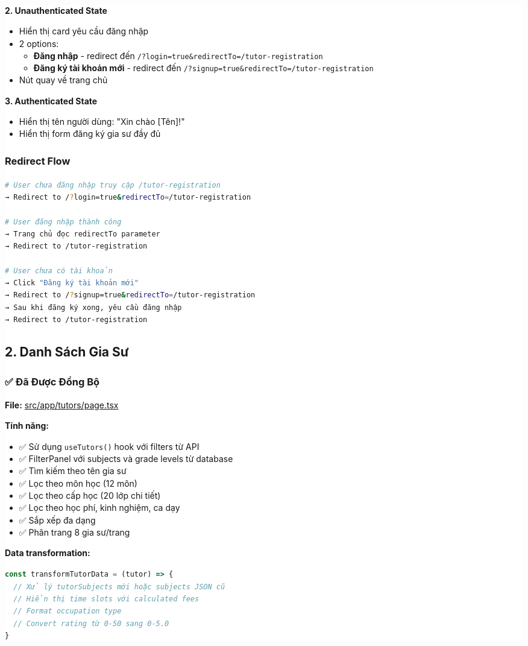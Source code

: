 **2. Unauthenticated State**
- Hiển thị card yêu cầu đăng nhập
- 2 options:
  - **Đăng nhập** - redirect đến `/?login=true&redirectTo=/tutor-registration`
  - **Đăng ký tài khoản mới** - redirect đến `/?signup=true&redirectTo=/tutor-registration`
- Nút quay về trang chủ

**3. Authenticated State**
- Hiển thị tên người dùng: "Xin chào [Tên]!"
- Hiển thị form đăng ký gia sư đầy đủ

### Redirect Flow

```bash
# User chưa đăng nhập truy cập /tutor-registration
→ Redirect to /?login=true&redirectTo=/tutor-registration

# User đăng nhập thành công
→ Trang chủ đọc redirectTo parameter
→ Redirect to /tutor-registration

# User chưa có tài khoản
→ Click "Đăng ký tài khoản mới"
→ Redirect to /?signup=true&redirectTo=/tutor-registration
→ Sau khi đăng ký xong, yêu cầu đăng nhập
→ Redirect to /tutor-registration
```

## 2. Danh Sách Gia Sư

### ✅ Đã Được Đồng Bộ

**File:** [src/app/tutors/page.tsx](src/app/tutors/page.tsx)

**Tính năng:**
- ✅ Sử dụng `useTutors()` hook với filters từ API
- ✅ FilterPanel với subjects và grade levels từ database
- ✅ Tìm kiếm theo tên gia sư
- ✅ Lọc theo môn học (12 môn)
- ✅ Lọc theo cấp học (20 lớp chi tiết)
- ✅ Lọc theo học phí, kinh nghiệm, ca dạy
- ✅ Sắp xếp đa dạng
- ✅ Phân trang 8 gia sư/trang

**Data transformation:**
```typescript
const transformTutorData = (tutor) => {
  // Xử lý tutorSubjects mới hoặc subjects JSON cũ
  // Hiển thị time slots với calculated fees
  // Format occupation type
  // Convert rating từ 0-50 sang 0-5.0
}
```
